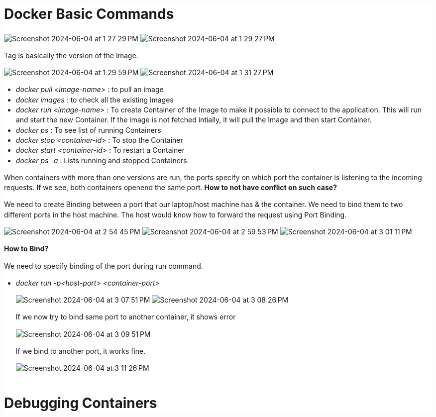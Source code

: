 # **Docker Basic Commands**

<img width="602" alt="Screenshot 2024-06-04 at 1 27 29 PM" src="https://github.com/Malobika8/GitDemo/assets/111234135/6954e830-1052-40e1-a911-876ac06b7e30">
<img width="1136" alt="Screenshot 2024-06-04 at 1 29 27 PM" src="https://github.com/Malobika8/GitDemo/assets/111234135/09003184-f564-4046-8a1b-c8e61ea7e15e">

Tag is basically the version of the Image.

<img width="1122" alt="Screenshot 2024-06-04 at 1 29 59 PM" src="https://github.com/Malobika8/GitDemo/assets/111234135/5171a70b-ca54-4b42-98b7-40465de3ac28">
<img width="766" alt="Screenshot 2024-06-04 at 1 31 27 PM" src="https://github.com/Malobika8/GitDemo/assets/111234135/6c1f96f5-546f-4678-b534-29638e7f6008">

- *docker pull \<image-name\>* : to pull an image
- *docker images* : to check all the existing images
- *docker run \<image-name\>* : To create Container of the Image to make it possible to connect to the application. This will run and start the new Container. If the image is not fetched intially,
  it will pull the Image and then start Container.
- *docker ps* : To see list of running Containers
- *docker stop \<container-id\>* : To stop the Container
- *docker start \<container-id\>* : To restart a Container
- *docker ps -a* : Lists running and stopped Containers

When containers with more than one versions are run, the ports specify on which port the container is listening to the incoming requests. If we see, both containers openend the same port.
**How to not have conflict on such case?**

We need to create Binding between a port that our laptop/host machine has & the container. We need to bind them to two different ports in the host machine. The host would know how to forward
the request using Port Binding.

<img width="1143" alt="Screenshot 2024-06-04 at 2 54 45 PM" src="https://github.com/Malobika8/GitDemo/assets/111234135/3b60f6e5-0ec0-47b3-ac08-363f8f01cc7c">
<img width="1135" alt="Screenshot 2024-06-04 at 2 59 53 PM" src="https://github.com/Malobika8/GitDemo/assets/111234135/31bcb404-99fe-4c3c-bd73-a210cf074b54">
<img width="1131" alt="Screenshot 2024-06-04 at 3 01 11 PM" src="https://github.com/Malobika8/GitDemo/assets/111234135/3e6b7aa8-f27b-4097-a4ea-537e9e03f6fe">

**How to Bind?**

We need to specify binding of the port during run command.
- *docker run -p\<host-port\> \<container-port\>*

  <img width="1084" alt="Screenshot 2024-06-04 at 3 07 51 PM" src="https://github.com/Malobika8/GitDemo/assets/111234135/f6932ddc-43b4-422e-b31a-99c3acbb84c8">
  <img width="1132" alt="Screenshot 2024-06-04 at 3 08 26 PM" src="https://github.com/Malobika8/GitDemo/assets/111234135/695d69cb-a8e8-4d0b-85eb-0644b8b39919">

  If we now try to bind same port to another container, it shows error

  <img width="1150" alt="Screenshot 2024-06-04 at 3 09 51 PM" src="https://github.com/Malobika8/GitDemo/assets/111234135/0d0336e6-25f6-45bf-b88d-7ade82001376">

  If we bind to another port, it works fine.

  <img width="1198" alt="Screenshot 2024-06-04 at 3 11 26 PM" src="https://github.com/Malobika8/GitDemo/assets/111234135/48de9ef1-5a6a-4ae9-b6f2-4b62a9e9ea89">

# **Debugging Containers**
